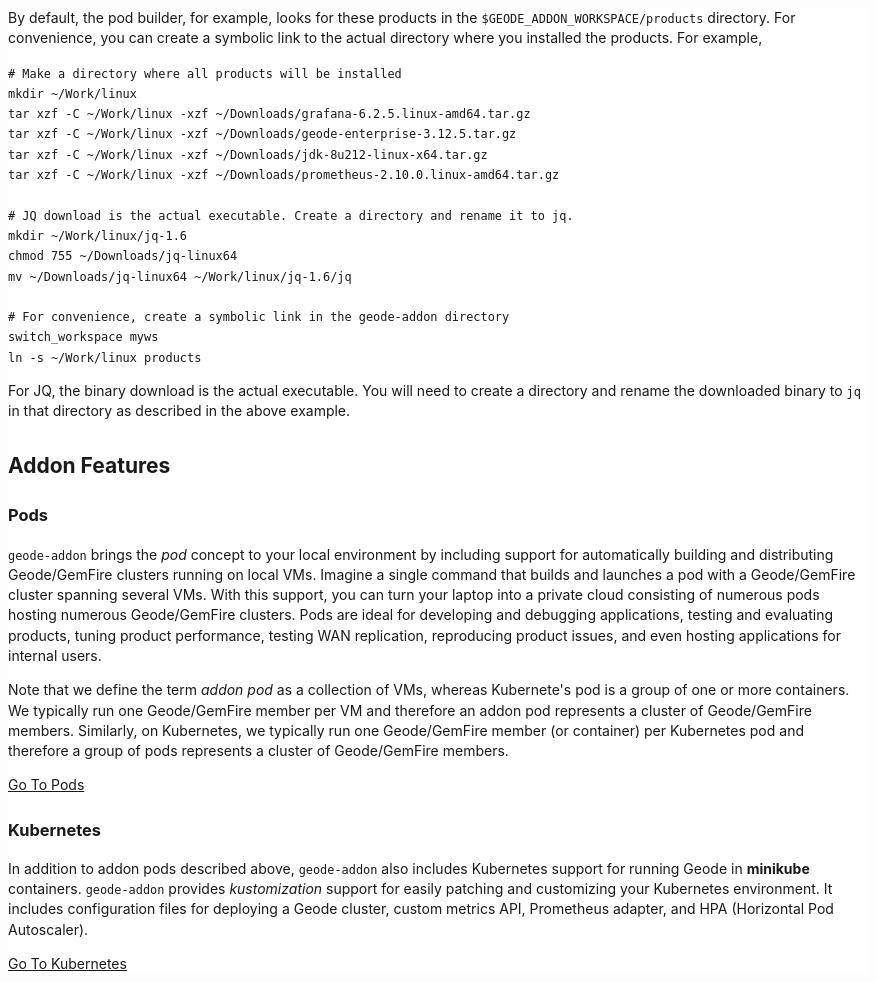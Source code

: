 By default, the pod builder, for example, looks for these products in the `$GEODE_ADDON_WORKSPACE/products` directory. For convenience, you can create a symbolic link to the actual directory where you installed the products. For example,

```console
# Make a directory where all products will be installed
mkdir ~/Work/linux
tar xzf -C ~/Work/linux -xzf ~/Downloads/grafana-6.2.5.linux-amd64.tar.gz
tar xzf -C ~/Work/linux -xzf ~/Downloads/geode-enterprise-3.12.5.tar.gz
tar xzf -C ~/Work/linux -xzf ~/Downloads/jdk-8u212-linux-x64.tar.gz
tar xzf -C ~/Work/linux -xzf ~/Downloads/prometheus-2.10.0.linux-amd64.tar.gz

# JQ download is the actual executable. Create a directory and rename it to jq.
mkdir ~/Work/linux/jq-1.6
chmod 755 ~/Downloads/jq-linux64 
mv ~/Downloads/jq-linux64 ~/Work/linux/jq-1.6/jq

# For convenience, create a symbolic link in the geode-addon directory
switch_workspace myws
ln -s ~/Work/linux products
```

For JQ, the binary download is the actual executable. You will need to create a directory and rename the downloaded binary to `jq` in that directory as described in the above example.

## Addon Features

### Pods

`geode-addon` brings the *pod* concept to your local environment by including support for automatically building and distributing Geode/GemFire clusters running on local VMs. Imagine a single command that builds and launches a pod with a Geode/GemFire cluster spanning several VMs. With this support, you can turn your laptop into a private cloud consisting of numerous pods hosting numerous Geode/GemFire clusters. Pods are ideal for developing and debugging applications, testing and evaluating products, tuning product performance, testing WAN replication, reproducing product issues, and even hosting applications for internal users.

Note that we define the term *addon pod* as a collection of VMs, whereas Kubernete's pod is a group of one or more containers. We typically run one Geode/GemFire member per VM and therefore an addon pod represents a cluster of Geode/GemFire members. Similarly, on Kubernetes, we typically run one Geode/GemFire member (or container) per Kubernetes pod and therefore a group of pods represents a cluster of Geode/GemFire members.

[Go To Pods](geode-addon-deployment/src/main/resources/pods/)

### Kubernetes

In addition to addon pods described above, `geode-addon` also includes Kubernetes support for running Geode in **minikube** containers. `geode-addon` provides *kustomization* support for easily patching and customizing your Kubernetes environment. It includes configuration files for deploying a Geode cluster, custom metrics API, Prometheus adapter, and HPA (Horizontal Pod Autoscaler).

[Go To Kubernetes](geode-addon-deployment/src/main/resources/k8s/kustom)
